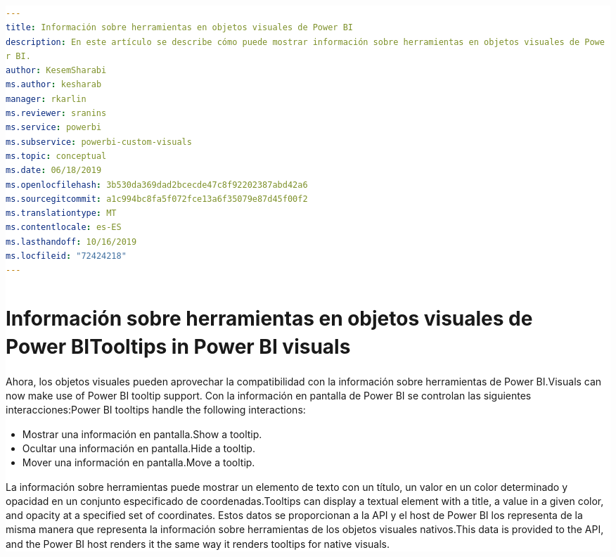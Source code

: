 ```yaml
---
title: Información sobre herramientas en objetos visuales de Power BI
description: En este artículo se describe cómo puede mostrar información sobre herramientas en objetos visuales de Power BI.
author: KesemSharabi
ms.author: kesharab
manager: rkarlin
ms.reviewer: sranins
ms.service: powerbi
ms.subservice: powerbi-custom-visuals
ms.topic: conceptual
ms.date: 06/18/2019
ms.openlocfilehash: 3b530da369dad2bcecde47c8f92202387abd42a6
ms.sourcegitcommit: a1c994bc8fa5f072fce13a6f35079e87d45f00f2
ms.translationtype: MT
ms.contentlocale: es-ES
ms.lasthandoff: 10/16/2019
ms.locfileid: "72424218"
---
```

# <a name="tooltips-in-power-bi-visuals"></a><span data-ttu-id="20c08-103">Información sobre herramientas en objetos visuales de Power BI</span><span class="sxs-lookup"><span data-stu-id="20c08-103">Tooltips in Power BI visuals</span></span>

<span data-ttu-id="20c08-104">Ahora, los objetos visuales pueden aprovechar la compatibilidad con la información sobre herramientas de Power BI.</span><span class="sxs-lookup"><span data-stu-id="20c08-104">Visuals can now make use of Power BI tooltip support.</span></span> <span data-ttu-id="20c08-105">Con la información en pantalla de Power BI se controlan las siguientes interacciones:</span><span class="sxs-lookup"><span data-stu-id="20c08-105">Power BI tooltips handle the following interactions:</span></span>

* <span data-ttu-id="20c08-106">Mostrar una información en pantalla.</span><span class="sxs-lookup"><span data-stu-id="20c08-106">Show a tooltip.</span></span>
* <span data-ttu-id="20c08-107">Ocultar una información en pantalla.</span><span class="sxs-lookup"><span data-stu-id="20c08-107">Hide a tooltip.</span></span>
* <span data-ttu-id="20c08-108">Mover una información en pantalla.</span><span class="sxs-lookup"><span data-stu-id="20c08-108">Move a tooltip.</span></span>

<span data-ttu-id="20c08-109">La información sobre herramientas puede mostrar un elemento de texto con un título, un valor en un color determinado y opacidad en un conjunto especificado de coordenadas.</span><span class="sxs-lookup"><span data-stu-id="20c08-109">Tooltips can display a textual element with a title, a value in a given color, and opacity at a specified set of coordinates.</span></span> <span data-ttu-id="20c08-110">Estos datos se proporcionan a la API y el host de Power BI los representa de la misma manera que representa la información sobre herramientas de los objetos visuales nativos.</span><span class="sxs-lookup"><span data-stu-id="20c08-110">This data is provided to the API, and the Power BI host renders it the same way it renders tooltips for native visuals.</span></span>
